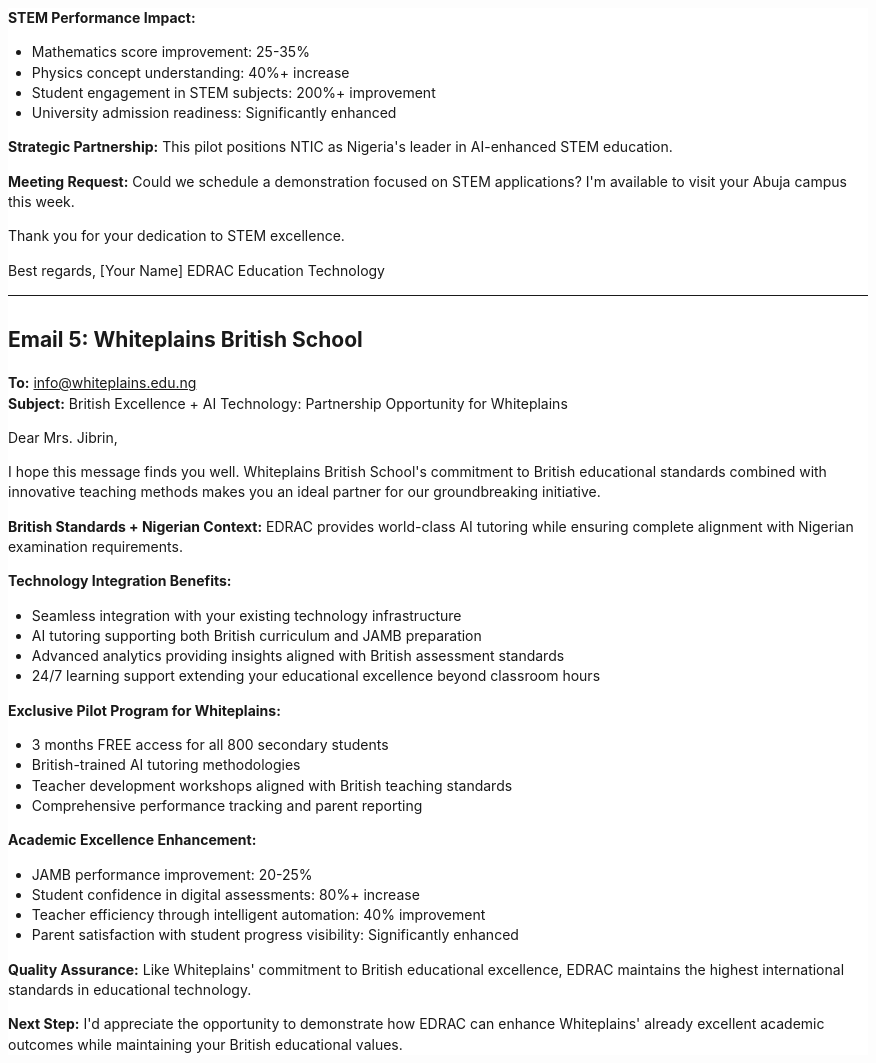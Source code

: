 **STEM Performance Impact:**
- Mathematics score improvement: 25-35%
- Physics concept understanding: 40%+ increase
- Student engagement in STEM subjects: 200%+ improvement
- University admission readiness: Significantly enhanced

**Strategic Partnership:** This pilot positions NTIC as Nigeria's leader in AI-enhanced STEM education.

**Meeting Request:** Could we schedule a demonstration focused on STEM applications? I'm available to visit your Abuja campus this week.

Thank you for your dedication to STEM excellence.

Best regards,
[Your Name]
EDRAC Education Technology

---

## Email 5: Whiteplains British School

**To:** info@whiteplains.edu.ng  
**Subject:** British Excellence + AI Technology: Partnership Opportunity for Whiteplains

Dear Mrs. Jibrin,

I hope this message finds you well. Whiteplains British School's commitment to British educational standards combined with innovative teaching methods makes you an ideal partner for our groundbreaking initiative.

**British Standards + Nigerian Context:** EDRAC provides world-class AI tutoring while ensuring complete alignment with Nigerian examination requirements.

**Technology Integration Benefits:**
- Seamless integration with your existing technology infrastructure
- AI tutoring supporting both British curriculum and JAMB preparation
- Advanced analytics providing insights aligned with British assessment standards
- 24/7 learning support extending your educational excellence beyond classroom hours

**Exclusive Pilot Program for Whiteplains:**
- 3 months FREE access for all 800 secondary students
- British-trained AI tutoring methodologies
- Teacher development workshops aligned with British teaching standards
- Comprehensive performance tracking and parent reporting

**Academic Excellence Enhancement:**
- JAMB performance improvement: 20-25%
- Student confidence in digital assessments: 80%+ increase
- Teacher efficiency through intelligent automation: 40% improvement
- Parent satisfaction with student progress visibility: Significantly enhanced

**Quality Assurance:** Like Whiteplains' commitment to British educational excellence, EDRAC maintains the highest international standards in educational technology.

**Next Step:** I'd appreciate the opportunity to demonstrate how EDRAC can enhance Whiteplains' already excellent academic outcomes while maintaining your British educational values.
